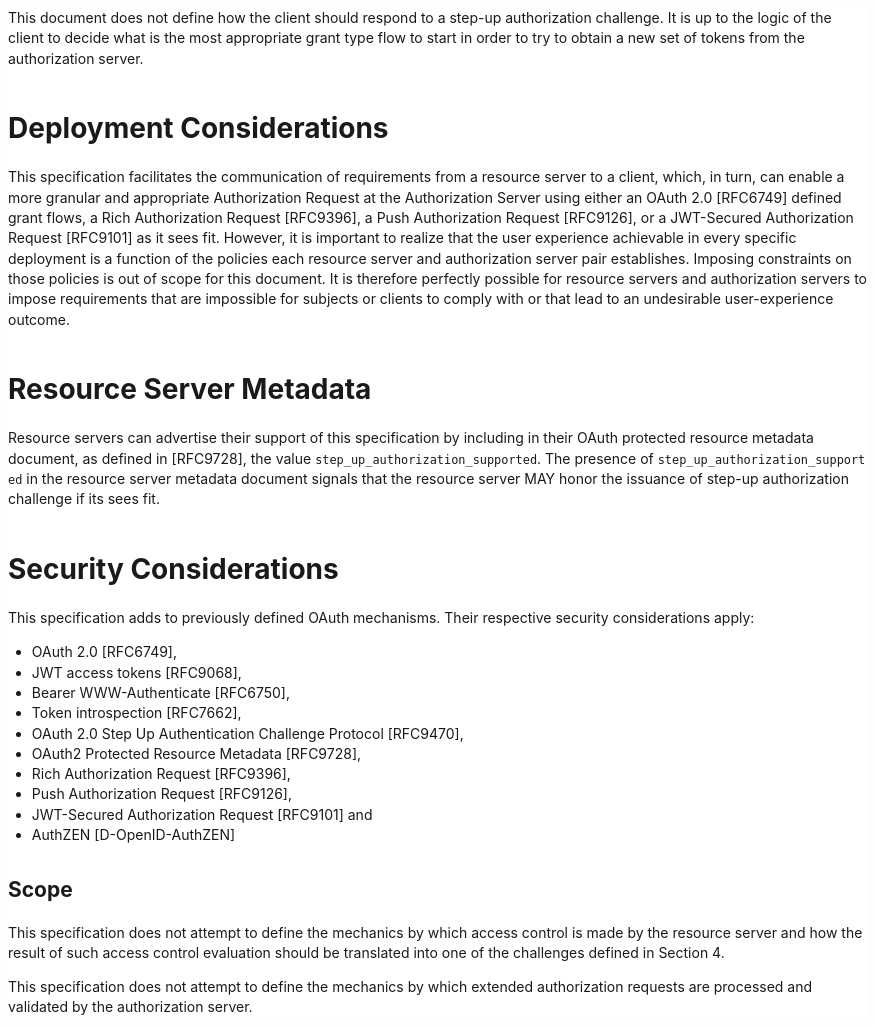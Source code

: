 This document does not define how the client should respond to a step-up authorization challenge. It is up to the logic of the client to decide what is the most appropriate grant type flow to start in order to try to obtain a new set of tokens from the authorization server.

# Deployment  Considerations

This specification facilitates the communication of requirements from a resource server to a client, which, in turn, can enable a more granular and appropriate Authorization Request at the Authorization Server using either an OAuth 2.0 [RFC6749] defined grant flows, a Rich Authorization Request [RFC9396], a Push Authorization Request [RFC9126], or a JWT-Secured Authorization Request [RFC9101] as it sees fit. However, it is important to realize that the user experience achievable in every specific deployment is a function of the policies each resource server and authorization server pair establishes. Imposing constraints on those policies is out of scope for this document. It is therefore perfectly possible for resource servers and authorization servers to impose requirements that are impossible for subjects or clients to comply with or that lead to an undesirable user-experience outcome.

# Resource Server Metadata

Resource servers can advertise their support of this specification by including in their OAuth protected resource metadata document, as defined in [RFC9728], the value `step_up_authorization_supported`. The presence of `step_up_authorization_supported` in the resource server metadata document signals that the resource server MAY honor the issuance of step-up authorization challenge if its sees fit.

# Security Considerations

This specification adds to previously defined OAuth mechanisms. Their respective security considerations apply:

- OAuth 2.0 [RFC6749],
- JWT access tokens [RFC9068],
- Bearer WWW-Authenticate [RFC6750],
- Token introspection [RFC7662],
- OAuth 2.0 Step Up Authentication Challenge Protocol [RFC9470],
- OAuth2 Protected Resource Metadata [RFC9728],
- Rich Authorization Request [RFC9396],
- Push Authorization Request [RFC9126],
- JWT-Secured Authorization Request [RFC9101] and
- AuthZEN [D-OpenID-AuthZEN]

## Scope

This specification does not attempt to define the mechanics by which access control is made by the resource server and how the result of such access control evaluation should be translated into one of the challenges defined in Section 4.

This specification does not attempt to define the mechanics by which extended authorization requests are processed and validated by the authorization server.

